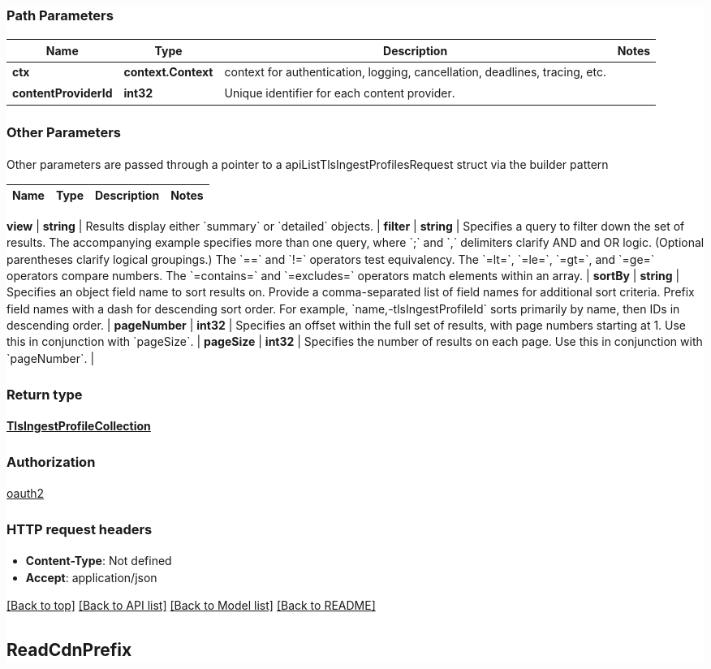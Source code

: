 ### Path Parameters


Name | Type | Description  | Notes
------------- | ------------- | ------------- | -------------
**ctx** | **context.Context** | context for authentication, logging, cancellation, deadlines, tracing, etc.
**contentProviderId** | **int32** | Unique identifier for each content provider.  | 

### Other Parameters

Other parameters are passed through a pointer to a apiListTlsIngestProfilesRequest struct via the builder pattern


Name | Type | Description  | Notes
------------- | ------------- | ------------- | -------------

 **view** | **string** | Results display either &#x60;summary&#x60; or &#x60;detailed&#x60; objects.  | 
 **filter** | **string** | Specifies a query to filter down the set of results. The accompanying example specifies more than one query, where &#x60;;&#x60; and &#x60;,&#x60; delimiters clarify AND and OR logic. (Optional parentheses clarify logical groupings.) The &#x60;&#x3D;&#x3D;&#x60; and &#x60;!&#x3D;&#x60; operators test equivalency. The &#x60;&#x3D;lt&#x3D;&#x60;, &#x60;&#x3D;le&#x3D;&#x60;, &#x60;&#x3D;gt&#x3D;&#x60;, and &#x60;&#x3D;ge&#x3D;&#x60; operators compare numbers. The &#x60;&#x3D;contains&#x3D;&#x60; and &#x60;&#x3D;excludes&#x3D;&#x60; operators match elements within an array.  | 
 **sortBy** | **string** | Specifies an object field name to sort results on. Provide a comma-separated list of field names for additional sort criteria. Prefix field names with a dash for descending sort order. For example, &#x60;name,-tlsIngestProfileId&#x60; sorts primarily by name, then IDs in descending order.  | 
 **pageNumber** | **int32** | Specifies an offset within the full set of results, with page numbers starting at 1.  Use this in conjunction with &#x60;pageSize&#x60;.  | 
 **pageSize** | **int32** | Specifies the number of results on each page.  Use this in conjunction with &#x60;pageNumber&#x60;.  | 

### Return type

[**TlsIngestProfileCollection**](TlsIngestProfileCollection.md)

### Authorization

[oauth2](../README.md#oauth2)

### HTTP request headers

- **Content-Type**: Not defined
- **Accept**: application/json

[[Back to top]](#) [[Back to API list]](../README.md#documentation-for-api-endpoints)
[[Back to Model list]](../README.md#documentation-for-models)
[[Back to README]](../README.md)


## ReadCdnPrefix
